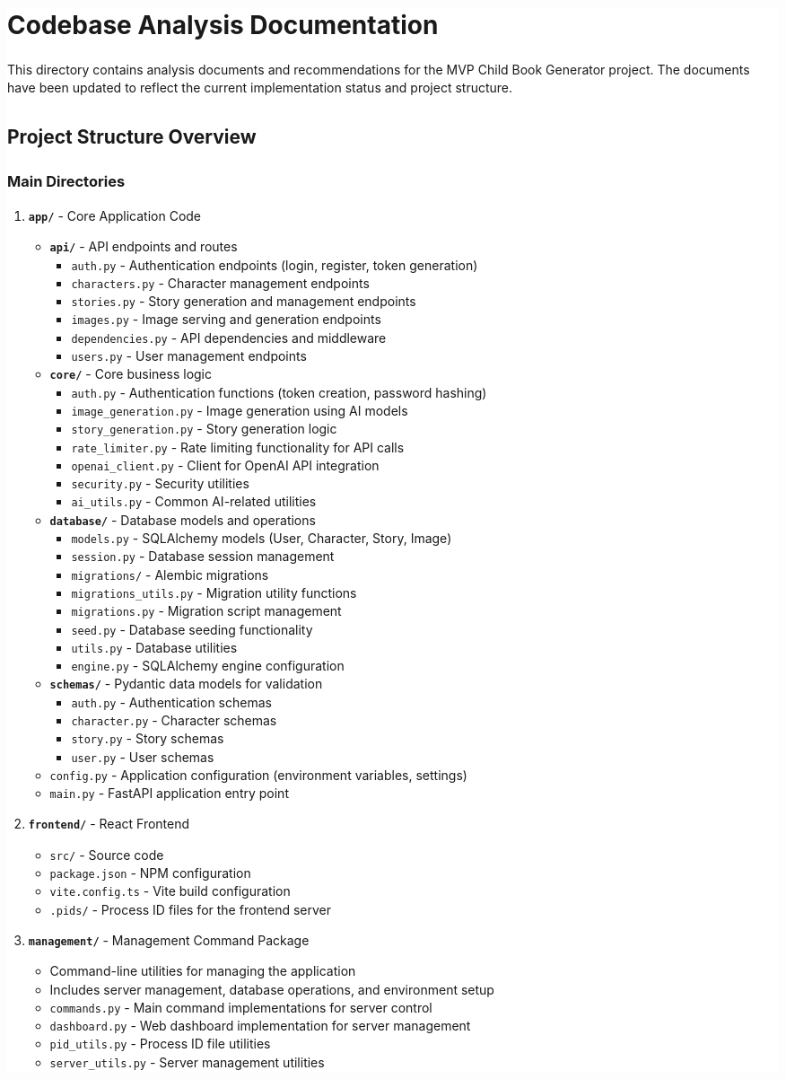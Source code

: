 # Codebase Analysis Documentation

This directory contains analysis documents and recommendations for the MVP Child Book Generator project. The documents have been updated to reflect the current implementation status and project structure.

## Project Structure Overview

### Main Directories

1. **`app/`** - Core Application Code
   - **`api/`** - API endpoints and routes
     - `auth.py` - Authentication endpoints (login, register, token generation)
     - `characters.py` - Character management endpoints
     - `stories.py` - Story generation and management endpoints
     - `images.py` - Image serving and generation endpoints
     - `dependencies.py` - API dependencies and middleware
     - `users.py` - User management endpoints
   - **`core/`** - Core business logic
     - `auth.py` - Authentication functions (token creation, password hashing)
     - `image_generation.py` - Image generation using AI models
     - `story_generation.py` - Story generation logic
     - `rate_limiter.py` - Rate limiting functionality for API calls
     - `openai_client.py` - Client for OpenAI API integration
     - `security.py` - Security utilities
     - `ai_utils.py` - Common AI-related utilities
   - **`database/`** - Database models and operations
     - `models.py` - SQLAlchemy models (User, Character, Story, Image)
     - `session.py` - Database session management
     - `migrations/` - Alembic migrations
     - `migrations_utils.py` - Migration utility functions
     - `migrations.py` - Migration script management
     - `seed.py` - Database seeding functionality
     - `utils.py` - Database utilities
     - `engine.py` - SQLAlchemy engine configuration
   - **`schemas/`** - Pydantic data models for validation
     - `auth.py` - Authentication schemas
     - `character.py` - Character schemas
     - `story.py` - Story schemas
     - `user.py` - User schemas
   - `config.py` - Application configuration (environment variables, settings)
   - `main.py` - FastAPI application entry point

2. **`frontend/`** - React Frontend
   - `src/` - Source code
   - `package.json` - NPM configuration
   - `vite.config.ts` - Vite build configuration
   - `.pids/` - Process ID files for the frontend server

3. **`management/`** - Management Command Package
   - Command-line utilities for managing the application
   - Includes server management, database operations, and environment setup
   - `commands.py` - Main command implementations for server control 
   - `dashboard.py` - Web dashboard implementation for server management
   - `pid_utils.py` - Process ID file utilities
   - `server_utils.py` - Server management utilities
